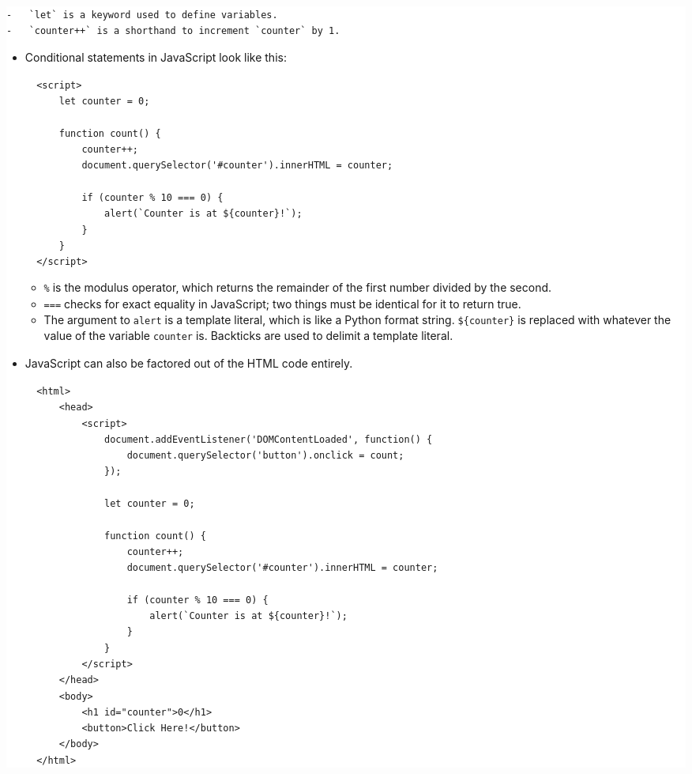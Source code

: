     -   `let` is a keyword used to define variables.
    -   `counter++` is a shorthand to increment `counter` by 1.
-   Conditional statements in JavaScript look like this:
    
    ```
      <script>
          let counter = 0;
    
          function count() {
              counter++;
              document.querySelector('#counter').innerHTML = counter;
    
              if (counter % 10 === 0) {
                  alert(`Counter is at ${counter}!`);
              }
          }
      </script>
    
    ```
    
    -   `%` is the modulus operator, which returns the remainder of the first number divided by the second.
    -   `===` checks for exact equality in JavaScript; two things must be identical for it to return true.
    -   The argument to `alert` is a template literal, which is like a Python format string. `${counter}` is replaced with whatever the value of the variable `counter` is. Backticks are used to delimit a template literal.
-   JavaScript can also be factored out of the HTML code entirely.
    
    ```
      <html>
          <head>
              <script>
                  document.addEventListener('DOMContentLoaded', function() {
                      document.querySelector('button').onclick = count;
                  });
    
                  let counter = 0;
    
                  function count() {
                      counter++;
                      document.querySelector('#counter').innerHTML = counter;
    
                      if (counter % 10 === 0) {
                          alert(`Counter is at ${counter}!`);
                      }
                  }
              </script>
          </head>
          <body>
              <h1 id="counter">0</h1>
              <button>Click Here!</button>
          </body>
      </html>
    
    ```
    